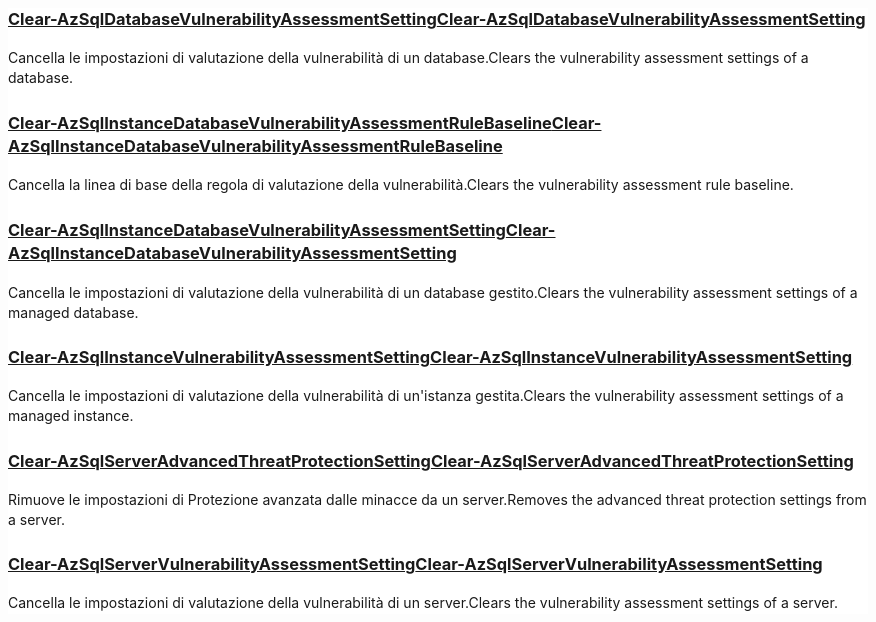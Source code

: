 ### [<span data-ttu-id="d509a-123">Clear-AzSqlDatabaseVulnerabilityAssessmentSetting</span><span class="sxs-lookup"><span data-stu-id="d509a-123">Clear-AzSqlDatabaseVulnerabilityAssessmentSetting</span></span>](Clear-AzSqlDatabaseVulnerabilityAssessmentSetting.md)
<span data-ttu-id="d509a-124">Cancella le impostazioni di valutazione della vulnerabilità di un database.</span><span class="sxs-lookup"><span data-stu-id="d509a-124">Clears the vulnerability assessment settings of a database.</span></span>

### [<span data-ttu-id="d509a-125">Clear-AzSqlInstanceDatabaseVulnerabilityAssessmentRuleBaseline</span><span class="sxs-lookup"><span data-stu-id="d509a-125">Clear-AzSqlInstanceDatabaseVulnerabilityAssessmentRuleBaseline</span></span>](Clear-AzSqlInstanceDatabaseVulnerabilityAssessmentRuleBaseline.md)
<span data-ttu-id="d509a-126">Cancella la linea di base della regola di valutazione della vulnerabilità.</span><span class="sxs-lookup"><span data-stu-id="d509a-126">Clears the vulnerability assessment rule baseline.</span></span>

### [<span data-ttu-id="d509a-127">Clear-AzSqlInstanceDatabaseVulnerabilityAssessmentSetting</span><span class="sxs-lookup"><span data-stu-id="d509a-127">Clear-AzSqlInstanceDatabaseVulnerabilityAssessmentSetting</span></span>](Clear-AzSqlInstanceDatabaseVulnerabilityAssessmentSetting.md)
<span data-ttu-id="d509a-128">Cancella le impostazioni di valutazione della vulnerabilità di un database gestito.</span><span class="sxs-lookup"><span data-stu-id="d509a-128">Clears the vulnerability assessment settings of a managed database.</span></span>

### [<span data-ttu-id="d509a-129">Clear-AzSqlInstanceVulnerabilityAssessmentSetting</span><span class="sxs-lookup"><span data-stu-id="d509a-129">Clear-AzSqlInstanceVulnerabilityAssessmentSetting</span></span>](Clear-AzSqlInstanceVulnerabilityAssessmentSetting.md)
<span data-ttu-id="d509a-130">Cancella le impostazioni di valutazione della vulnerabilità di un'istanza gestita.</span><span class="sxs-lookup"><span data-stu-id="d509a-130">Clears the vulnerability assessment settings of a managed instance.</span></span>

### [<span data-ttu-id="d509a-131">Clear-AzSqlServerAdvancedThreatProtectionSetting</span><span class="sxs-lookup"><span data-stu-id="d509a-131">Clear-AzSqlServerAdvancedThreatProtectionSetting</span></span>](Clear-AzSqlServerAdvancedThreatProtectionSetting.md)
<span data-ttu-id="d509a-132">Rimuove le impostazioni di Protezione avanzata dalle minacce da un server.</span><span class="sxs-lookup"><span data-stu-id="d509a-132">Removes the advanced threat protection settings from a server.</span></span>

### [<span data-ttu-id="d509a-133">Clear-AzSqlServerVulnerabilityAssessmentSetting</span><span class="sxs-lookup"><span data-stu-id="d509a-133">Clear-AzSqlServerVulnerabilityAssessmentSetting</span></span>](Clear-AzSqlServerVulnerabilityAssessmentSetting.md)
<span data-ttu-id="d509a-134">Cancella le impostazioni di valutazione della vulnerabilità di un server.</span><span class="sxs-lookup"><span data-stu-id="d509a-134">Clears the vulnerability assessment settings of a server.</span></span>
